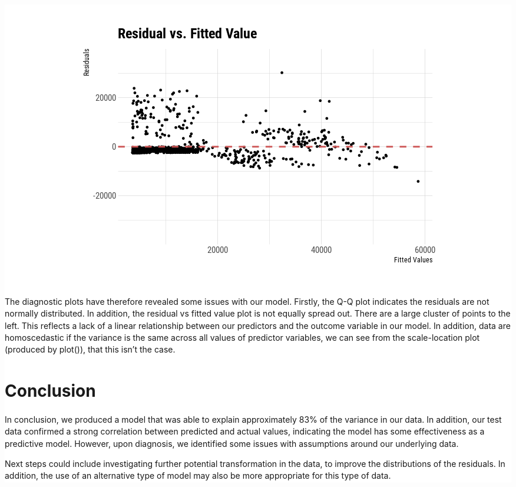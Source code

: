 <img src="Medical_Costs_Modelling_files/figure-gfm/unnamed-chunk-33-2.png" style="display: block; margin: auto;" />

The diagnostic plots have therefore revealed some issues with our model.
Firstly, the Q-Q plot indicates the residuals are not normally
distributed. In addition, the residual vs fitted value plot is not
equally spread out. There are a large cluster of points to the left.
This reflects a lack of a linear relationship between our predictors and
the outcome variable in our model. In addition, data are homoscedastic
if the variance is the same across all values of predictor variables, we
can see from the scale-location plot (produced by plot()), that this
isn’t the case.

# Conclusion

In conclusion, we produced a model that was able to explain
approximately 83% of the variance in our data. In addition, our test
data confirmed a strong correlation between predicted and actual values,
indicating the model has some effectiveness as a predictive model.
However, upon diagnosis, we identified some issues with assumptions
around our underlying data.

Next steps could include investigating further potential transformation
in the data, to improve the distributions of the residuals. In addition,
the use of an alternative type of model may also be more appropriate for
this type of data.
